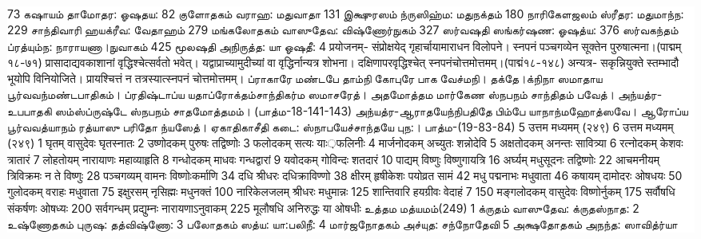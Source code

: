 73 கஷாயம் தாமோதர: ஓஷதய:
82 குளோதகம் வராஹ: மதுவாதா
131 இக்ஷுரஸம் ந்ருஸிஹ்ம: மதுநக்தம்
180 நாரிகேளஜலம் ஸ்ரீதர: மதுமாந்ந:
229 சாந்திவாரி ஹயக்ரீவ: வேதாஹம்
279 மங்கலோதகம் வாஸுதேவ: விஷ்ணோர்நுகம்
327 ஸர்வஷதி ஸங்கர்ஷண: ஓஷத்ய:
376 ஸர்வகந்தம் ப்ரத்யும்ந: நாராயணா।நுவாகம்
425 மூலஷதி அநிருத்த: யா ஓஷதீ:
4
प्रयोजनम्‌-
संप्रोक्षयेद्‌ गृहार्चायामाराधन विलोपने।
स्नपनं पञ्चगव्येन सूक्तेन पुरुषात्मना।(पाद्मम्‌ १८-७१)
प्रासादाद्यवकाशानां वृद्धिश्चेत्सर्वतो भवेत्‌।
यद्वाप्राच्यामुदीच्यां वा वृद्धिर्नान्यत्र शोभना।
दक्षिणापरवृद्धिश्चेत्‌ स्नपनंचोत्तमोत्तमम्‌।(पाद्मं१८-१४८)
अन्यत्र-
सकृन्नियुक्ते स्तम्भादौ भूयोपि विनियोजिते।
प्रायश्चित्तं न तत्रस्यात्स्नपनं चोत्तमोत्तमम्‌।
ப்ராகாரே மண்டபே தாம்நி கோபுரே பாக வேச்மநி।
தக்தே।க்நிநா ஸமாதாய பூர்வவந்மண்டபாதிகம்।
ப்ரதிஷ்டாப்ய யதாப்ரோக்தம்சாந்திகர்ம ஸமாசரேத்।
அதமோத்தம மார்கேண ஸ்நபநம் சாந்திதம் பவேத்।
அந்யத்ர-உபபாதகி ஸம்ஸ்ப்ருஷ்டே ஸ்நபநம் சாதமோத்தமம்।
(பாத்ம-18-141-143)
அந்யத்ர-ஆராதயேந்நிபதிதே பிம்பே யாநாந்மஹோத்ஸவே।
ஆரோப்ய பூர்வவத்யாநம் ரத்யாஸு பரிதோ ந்யஸேத்।
ஏகாதிகாசீதி கடை: ஸ்நாபயேச்சாந்தயே புந:। பாத்ம-(19-83-84)
5
उत्तम मध्यमम्‌ (२४९)
6
उत्तम मध्यमम्‌ (२४९)
1 घृतम्‌ वासुदेवः घृतस्नातः
2 उष्णोदकम्‌ पुरुषः तद्विष्णोः
3 फलोदकम्‌ सत्यः याः़फलिनीः
4 मार्जनोदकम्‌ अच्युतः शन्नोदेवि
5 अक्षतोदकम्‌ अनन्तः सावित्र्या
6 रत्नोदकम्‌ केशवः त्रातारं
7 लोहतोयम्‌ नारायाणः महाव्याहृति
8 गन्धोदकम्‌ माधवः गन्धद्वारां
9 यवोदकम्‌ गोविन्दः शतदारं
10 पाद्यम्‌ विष्णुः विष्णुगायत्रि
16 अर्घ्यम्‌ मधुसूदनः तद्विष्णोः
22 आचमनीयम्‌ त्रिविक्रमः न ते विष्णुः
28 पञ्चगव्यम्‌ वामनः विष्णोःकर्माणि
34 दधि श्रीधरः दधिक्राविण्णो
38 क्षीरम्‌ हृषीकेशः पयोव्रत सामं
42 मधु पद्मनाभः मधुवाता
46 कषायम्‌ दामोदरः ओषधयः
50 गुलोदकम्‌ वराहः मधुवाता
75 इक्षुरसम्‌ नृसिह्मः मधुनक्तं
100 नारिकेलजलम्‌ श्रीधरः मधुमान्नः
125 शान्तिवारि हयग्रीवः वेदाहं
7
150 मङ्गलोदकम्‌ वासुदेवः विष्णोर्नुकम्‌
175 सर्वौषधि संकर्षणः ओषध्यः
200 सर्वगन्धम्‌ प्रद्युम्नः नारायणाऽनुवाकम्‌
225 मूलौषधि अनिरुद्धः या ओषधीः
உத்தம மத்யமம்(249)
1 க்ருதம் வாஸுதேவ: க்ருதஸ்நாத:
2 உஷ்ணோதகம் புருஷ: தத்விஷ்ணோ:
3 பலோதகம் ஸத்ய: யா:பலிநீ:
4 மார்ஜநோதகம் அச்யுத: சந்நோதேவி
5 அக்ஷதோதகம் அநந்த: ஸாவித்ர்யா